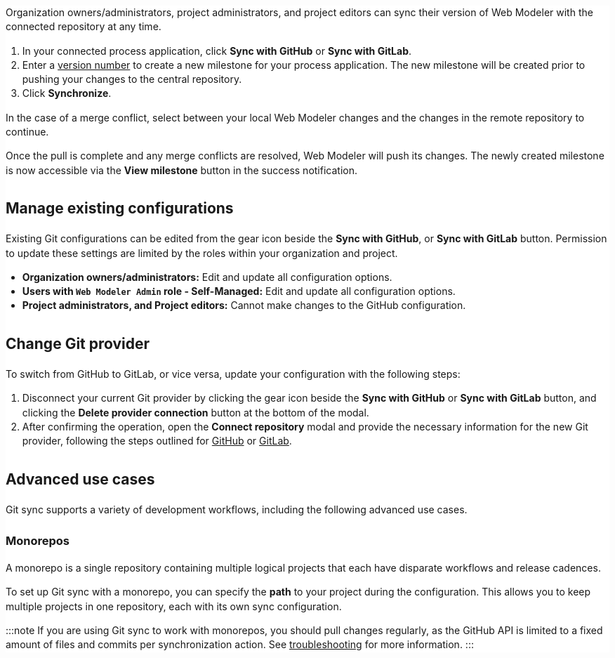 Organization owners/administrators, project administrators, and project editors can sync their version of Web Modeler with the connected repository at any time.

1. In your connected process application, click **Sync with GitHub** or **Sync with GitLab**.
2. Enter a [version number](./process-applications.md#versioning) to create a new milestone for your process application. The new milestone will be created prior to pushing your changes to the central repository.
3. Click **Synchronize**.

In the case of a merge conflict, select between your local Web Modeler changes and the changes in the remote repository to continue.

Once the pull is complete and any merge conflicts are resolved, Web Modeler will push its changes. The newly created milestone is now accessible via the **View milestone** button in the success notification.

## Manage existing configurations

Existing Git configurations can be edited from the gear icon beside the **Sync with GitHub**, or **Sync with GitLab** button. Permission to update these settings are limited by the roles within your organization and project.

- **Organization owners/administrators:** Edit and update all configuration options.
- **Users with `Web Modeler Admin` role - Self-Managed:** Edit and update all configuration options.
- **Project administrators, and Project editors:** Cannot make changes to the GitHub configuration.

## Change Git provider

To switch from GitHub to GitLab, or vice versa, update your configuration with the following steps:

1. Disconnect your current Git provider by clicking the gear icon beside the **Sync with GitHub** or **Sync with GitLab** button, and clicking the **Delete provider connection** button at the bottom of the modal.
2. After confirming the operation, open the **Connect repository** modal and provide the necessary information for the new Git provider, following the steps outlined for [GitHub](./git-sync.md/?platform=github#connect-to-a-remote-repository) or [GitLab](./git-sync.md/?platform=gitlab#connect-to-a-remote-repository).

## Advanced use cases

Git sync supports a variety of development workflows, including the following advanced use cases.

### Monorepos

A monorepo is a single repository containing multiple logical projects that each have disparate workflows and release cadences.

To set up Git sync with a monorepo, you can specify the **path** to your project during the configuration. This allows you to keep multiple projects in one repository, each with its own sync configuration.

:::note
If you are using Git sync to work with monorepos, you should pull changes regularly, as the GitHub API is limited to a fixed amount of files and commits per synchronization action. See [troubleshooting](#troubleshooting) for more information.
:::
